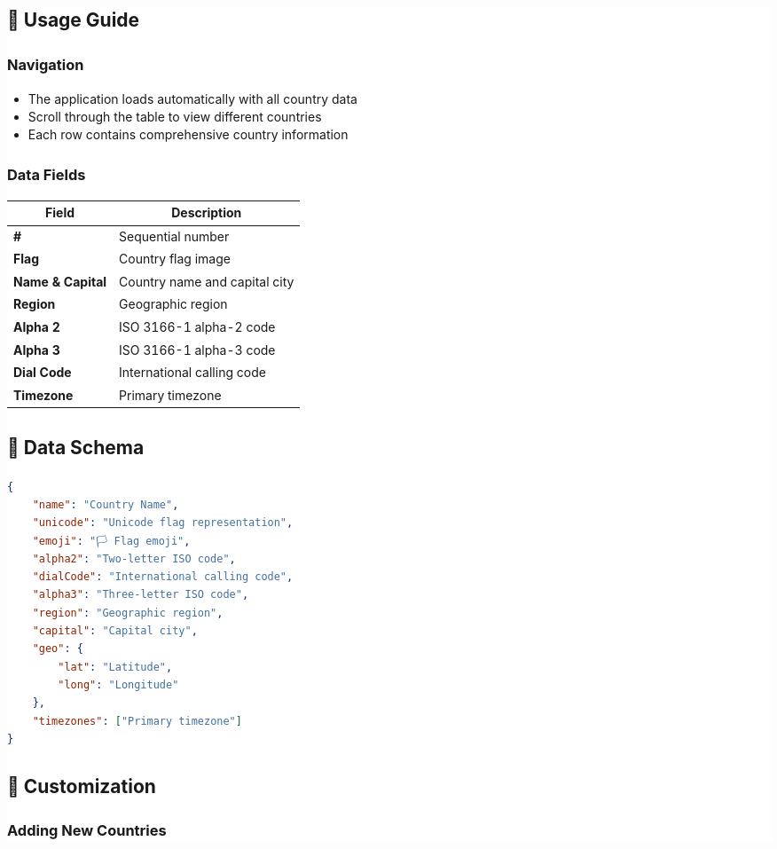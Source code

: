## 📖 Usage Guide

### Navigation

-   The application loads automatically with all country data
-   Scroll through the table to view different countries
-   Each row contains comprehensive country information

### Data Fields

| Field              | Description                   |
| ------------------ | ----------------------------- |
| **#**              | Sequential number             |
| **Flag**           | Country flag image            |
| **Name & Capital** | Country name and capital city |
| **Region**         | Geographic region             |
| **Alpha 2**        | ISO 3166-1 alpha-2 code       |
| **Alpha 3**        | ISO 3166-1 alpha-3 code       |
| **Dial Code**      | International calling code    |
| **Timezone**       | Primary timezone              |

## 🎯 Data Schema

```json
{
    "name": "Country Name",
    "unicode": "Unicode flag representation",
    "emoji": "🏳️ Flag emoji",
    "alpha2": "Two-letter ISO code",
    "dialCode": "International calling code",
    "alpha3": "Three-letter ISO code",
    "region": "Geographic region",
    "capital": "Capital city",
    "geo": {
        "lat": "Latitude",
        "long": "Longitude"
    },
    "timezones": ["Primary timezone"]
}
```

## 🔧 Customization

### Adding New Countries
